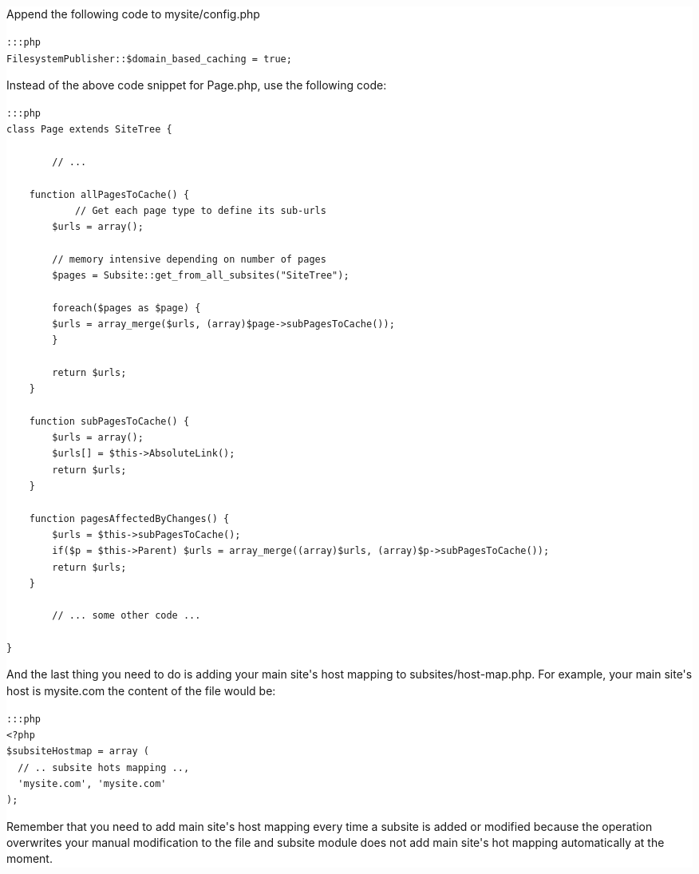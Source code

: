 Append the following code to mysite/config.php

	:::php
	FilesystemPublisher::$domain_based_caching = true;


Instead of the above code snippet for Page.php, use the following code: 

	:::php
	class Page extends SiteTree {
	
	        // ...
	
		function allPagesToCache() {
	            // Get each page type to define its sub-urls
		    $urls = array();
	
		    // memory intensive depending on number of pages
		    $pages = Subsite::get_from_all_subsites("SiteTree");
	
		    foreach($pages as $page) {
			$urls = array_merge($urls, (array)$page->subPagesToCache());
		    }
	
		    return $urls;
		}
	
		function subPagesToCache() {
			$urls = array();
			$urls[] = $this->AbsoluteLink();
			return $urls;
		}
	
		function pagesAffectedByChanges() {
			$urls = $this->subPagesToCache();
			if($p = $this->Parent) $urls = array_merge((array)$urls, (array)$p->subPagesToCache());
			return $urls;
		}
	
	        // ... some other code ...
	
	}


And the last thing you need to do is adding your main site's host mapping to subsites/host-map.php. For example, your
main site's host is mysite.com the content of the file would be: 

	:::php
	<?php 
	$subsiteHostmap = array (
	  // .. subsite hots mapping ..,
	  'mysite.com', 'mysite.com' 
	);


Remember that you need to add main site's host mapping every time a subsite is added or modified because the operation
overwrites your manual modification to the file and subsite module does not add main site's hot mapping automatically at
the moment.

